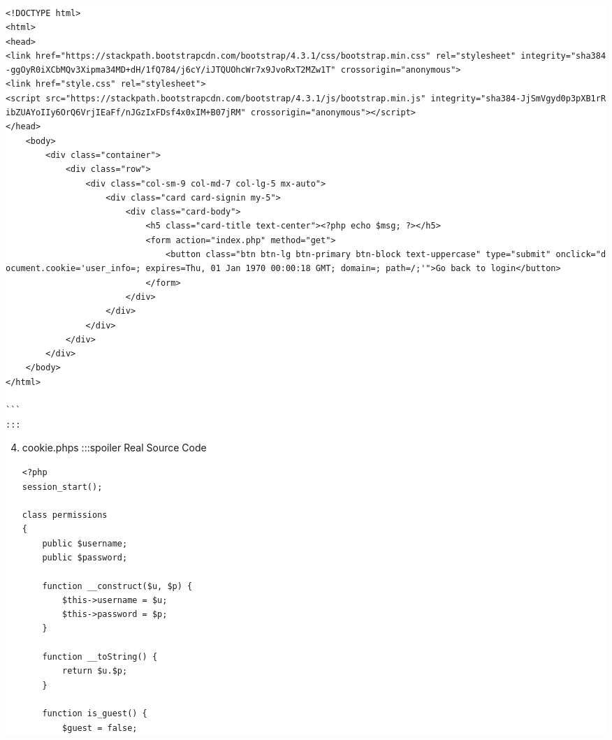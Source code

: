     <!DOCTYPE html>
    <html>
    <head>
    <link href="https://stackpath.bootstrapcdn.com/bootstrap/4.3.1/css/bootstrap.min.css" rel="stylesheet" integrity="sha384-ggOyR0iXCbMQv3Xipma34MD+dH/1fQ784/j6cY/iJTQUOhcWr7x9JvoRxT2MZw1T" crossorigin="anonymous">
    <link href="style.css" rel="stylesheet">
    <script src="https://stackpath.bootstrapcdn.com/bootstrap/4.3.1/js/bootstrap.min.js" integrity="sha384-JjSmVgyd0p3pXB1rRibZUAYoIIy6OrQ6VrjIEaFf/nJGzIxFDsf4x0xIM+B07jRM" crossorigin="anonymous"></script>
    </head>
        <body>
            <div class="container">
                <div class="row">
                    <div class="col-sm-9 col-md-7 col-lg-5 mx-auto">
                        <div class="card card-signin my-5">
                            <div class="card-body">
                                <h5 class="card-title text-center"><?php echo $msg; ?></h5>
                                <form action="index.php" method="get">
                                    <button class="btn btn-lg btn-primary btn-block text-uppercase" type="submit" onclick="document.cookie='user_info=; expires=Thu, 01 Jan 1970 00:00:18 GMT; domain=; path=/;'">Go back to login</button>
                                </form>
                            </div>
                        </div>
                    </div>
                </div>
            </div>
        </body>
    </html>

    ```
    :::

4. cookie.phps
    :::spoiler Real Source Code
    ```php=
    <?php
    session_start();

    class permissions
    {
        public $username;
        public $password;

        function __construct($u, $p) {
            $this->username = $u;
            $this->password = $p;
        }

        function __toString() {
            return $u.$p;
        }

        function is_guest() {
            $guest = false;
